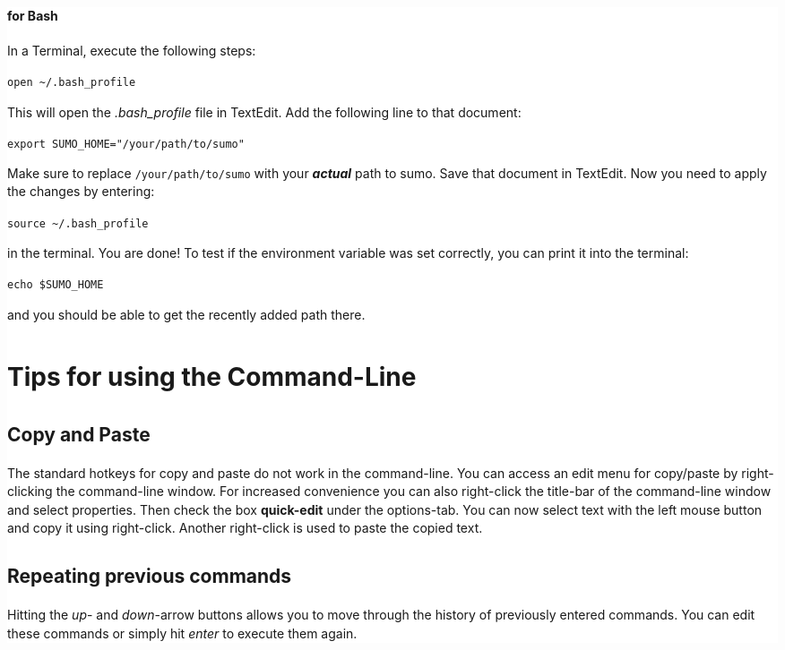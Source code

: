 #### for Bash

In a Terminal, execute the following steps:
```
open ~/.bash_profile
```
This will open the *.bash_profile* file in TextEdit. Add the following line to that document:
```
export SUMO_HOME="/your/path/to/sumo"
```
Make sure to replace `/your/path/to/sumo` with your ***actual*** path to sumo.
Save that document in TextEdit. Now you need to apply the changes by entering:
```
source ~/.bash_profile
```
in the terminal. You are done! To test if the environment variable was set correctly, you can print it into the terminal:
```
echo $SUMO_HOME
```
and you should be able to get the recently added path there.

# Tips for using the Command-Line

## Copy and Paste

The standard hotkeys for copy and paste do not work in the command-line.
You can access an edit menu for copy/paste by right-clicking the
command-line window. For increased convenience you can also right-click
the title-bar of the command-line window and select properties. Then
check the box **quick-edit** under the options-tab. You can now select
text with the left mouse button and copy it using right-click. Another
right-click is used to paste the copied text.

## Repeating previous commands

Hitting the *up*- and *down*-arrow buttons allows you to move through
the history of previously entered commands. You can edit these commands
or simply hit *enter* to execute them again.
